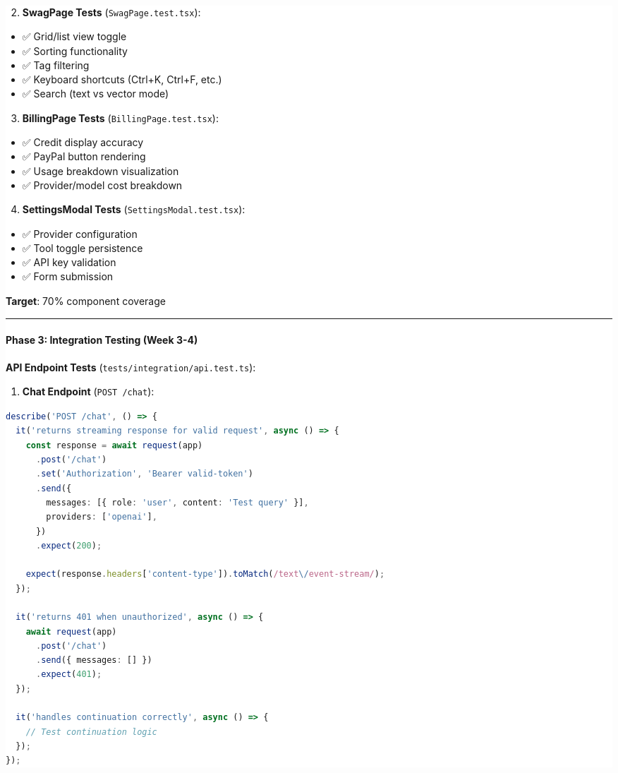 2. **SwagPage Tests** (`SwagPage.test.tsx`):
- ✅ Grid/list view toggle
- ✅ Sorting functionality
- ✅ Tag filtering
- ✅ Keyboard shortcuts (Ctrl+K, Ctrl+F, etc.)
- ✅ Search (text vs vector mode)

3. **BillingPage Tests** (`BillingPage.test.tsx`):
- ✅ Credit display accuracy
- ✅ PayPal button rendering
- ✅ Usage breakdown visualization
- ✅ Provider/model cost breakdown

4. **SettingsModal Tests** (`SettingsModal.test.tsx`):
- ✅ Provider configuration
- ✅ Tool toggle persistence
- ✅ API key validation
- ✅ Form submission

**Target**: 70% component coverage

---

#### Phase 3: Integration Testing (Week 3-4)

**API Endpoint Tests** (`tests/integration/api.test.ts`):

1. **Chat Endpoint** (`POST /chat`):
```typescript
describe('POST /chat', () => {
  it('returns streaming response for valid request', async () => {
    const response = await request(app)
      .post('/chat')
      .set('Authorization', 'Bearer valid-token')
      .send({
        messages: [{ role: 'user', content: 'Test query' }],
        providers: ['openai'],
      })
      .expect(200);
    
    expect(response.headers['content-type']).toMatch(/text\/event-stream/);
  });

  it('returns 401 when unauthorized', async () => {
    await request(app)
      .post('/chat')
      .send({ messages: [] })
      .expect(401);
  });

  it('handles continuation correctly', async () => {
    // Test continuation logic
  });
});
```


  [key: string]: any;